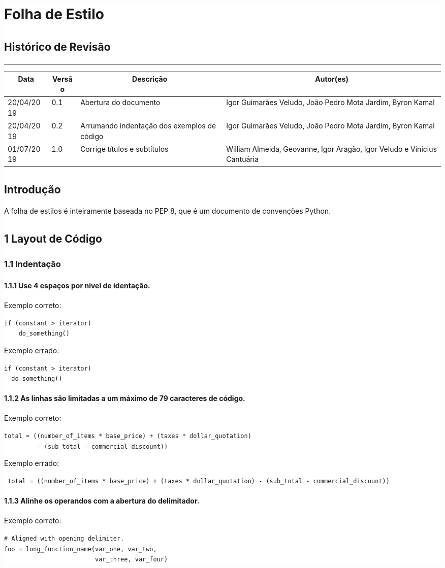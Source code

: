 # Folha de Estilo

## Histórico de Revisão
-------------------------
Data|Versão|Descrição|Autor(es)
---- |----------------------- |--------------------|-----------
20/04/2019|0.1|Abertura do documento| Igor Guimarães Veludo, João Pedro Mota Jardim, Byron Kamal|
20/04/2019|0.2|Arrumando indentação dos exemplos de código|Igor Guimarães Veludo, João Pedro Mota Jardim, Byron Kamal|
01/07/2019|1.0| Corrige títulos e subtítulos | William Almeida, Geovanne, Igor Aragão, Igor Veludo e Vinícius Cantuária

## Introdução

A folha de estilos é inteiramente baseada no PEP 8, que é um documento de convenções Python.

## 1 Layout de Código

### 1.1 Indentação

#### 1.1.1 Use 4 espaços por nivel de identação.

Exemplo correto:

    if (constant > iterator)
	    do_something()

Exemplo errado:

	if (constant > iterator)
	  do_something()

#### 1.1.2 As linhas são limitadas a um máximo de 79 caracteres de código.

Exemplo correto:

    total = ((number_of_items * base_price) + (taxes * dollar_quotation)
	         - (sub_total - commercial_discount))

 Exemplo errado:

     total = ((number_of_items * base_price) + (taxes * dollar_quotation) - (sub_total - commercial_discount))

#### 1.1.3  Alinhe os operandos com a abertura do delimitador.

Exemplo correto:

    # Aligned with opening delimiter.
    foo = long_function_name(var_one, var_two,
                             var_three, var_four)
